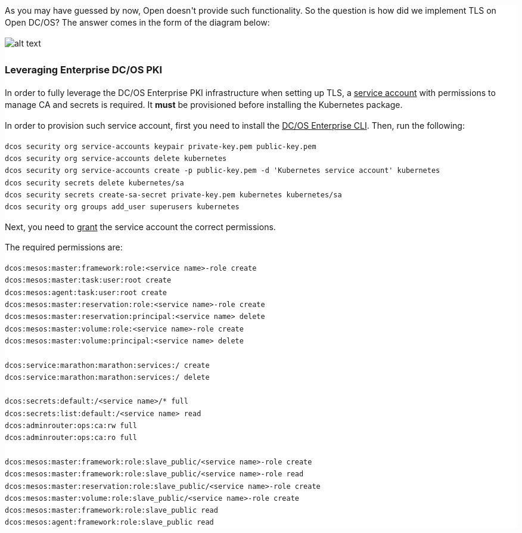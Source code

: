 As you may have guessed by now, Open doesn't provide such functionality. So the question is how did we
implement TLS on Open DC/OS? The answer comes in the form of the diagram below:

![alt text](/services/kubernetes/1.1.0-1.10.3/img/tls.png "TLS design")

### Leveraging Enterprise DC/OS PKI

In order to fully leverage the DC/OS Enterprise PKI infrastructure when setting up TLS,
a [service account](/latest/security/service-auth/custom-service-auth/)
with permissions to manage CA and secrets is required. It **must** be provisioned before installing
the Kubernetes package.

In order to provision such service account, first you need to install the [DC/OS Enterprise CLI](https://docs.mesosphere.com/1.11/cli/enterprise-cli/). Then, run the following:

```shell
dcos security org service-accounts keypair private-key.pem public-key.pem
dcos security org service-accounts delete kubernetes
dcos security org service-accounts create -p public-key.pem -d 'Kubernetes service account' kubernetes
dcos security secrets delete kubernetes/sa
dcos security secrets create-sa-secret private-key.pem kubernetes kubernetes/sa
dcos security org groups add_user superusers kubernetes
```

Next, you need to [grant](/latest/security/ent/perms-management/)
the service account the correct permissions.

The required permissions are:
```shell
dcos:mesos:master:framework:role:<service name>-role create
dcos:mesos:master:task:user:root create
dcos:mesos:agent:task:user:root create
dcos:mesos:master:reservation:role:<service name>-role create
dcos:mesos:master:reservation:principal:<service name> delete
dcos:mesos:master:volume:role:<service name>-role create
dcos:mesos:master:volume:principal:<service name> delete

dcos:service:marathon:marathon:services:/ create
dcos:service:marathon:marathon:services:/ delete

dcos:secrets:default:/<service name>/* full
dcos:secrets:list:default:/<service name> read
dcos:adminrouter:ops:ca:rw full
dcos:adminrouter:ops:ca:ro full

dcos:mesos:master:framework:role:slave_public/<service name>-role create
dcos:mesos:master:framework:role:slave_public/<service name>-role read
dcos:mesos:master:reservation:role:slave_public/<service name>-role create
dcos:mesos:master:volume:role:slave_public/<service name>-role create
dcos:mesos:master:framework:role:slave_public read
dcos:mesos:agent:framework:role:slave_public read
```

